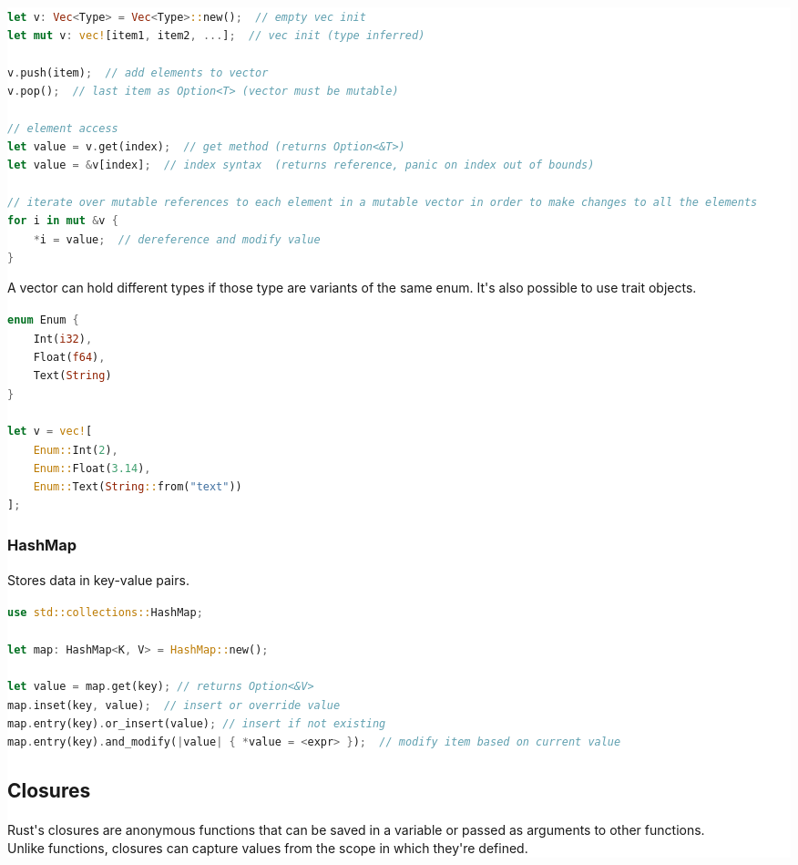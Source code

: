 ```rs
let v: Vec<Type> = Vec<Type>::new();  // empty vec init
let mut v: vec![item1, item2, ...];  // vec init (type inferred)

v.push(item);  // add elements to vector
v.pop();  // last item as Option<T> (vector must be mutable)

// element access
let value = v.get(index);  // get method (returns Option<&T>)
let value = &v[index];  // index syntax  (returns reference, panic on index out of bounds)

// iterate over mutable references to each element in a mutable vector in order to make changes to all the elements
for i in mut &v {
    *i = value;  // dereference and modify value
}
```

A vector can hold different types if those type are variants of the same enum. It's also possible to use trait objects.

```rs
enum Enum {
    Int(i32),
    Float(f64),
    Text(String)
}

let v = vec![
    Enum::Int(2),
    Enum::Float(3.14),
    Enum::Text(String::from("text"))
];
```

### HashMap

Stores data in key-value pairs.

```rs
use std::collections::HashMap;

let map: HashMap<K, V> = HashMap::new();

let value = map.get(key); // returns Option<&V>
map.inset(key, value);  // insert or override value
map.entry(key).or_insert(value); // insert if not existing
map.entry(key).and_modify(|value| { *value = <expr> });  // modify item based on current value
```

## Closures

Rust's closures are anonymous functions that can be saved in a variable or passed as arguments to other functions.  
Unlike functions, closures can capture values from the scope in which they're defined.
